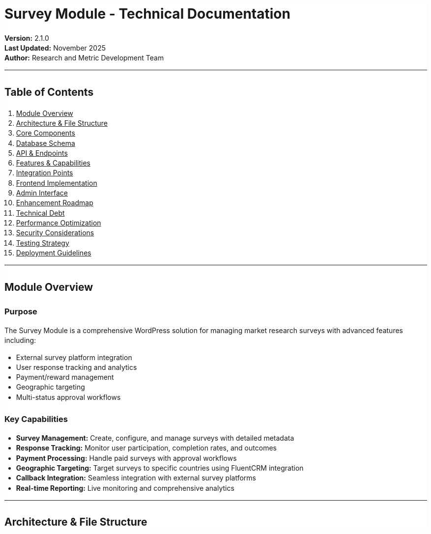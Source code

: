# Survey Module - Technical Documentation

**Version:** 2.1.0  
**Last Updated:** November 2025  
**Author:** Research and Metric Development Team

---

## Table of Contents

1. [Module Overview](#module-overview)
2. [Architecture & File Structure](#architecture--file-structure)
3. [Core Components](#core-components)
4. [Database Schema](#database-schema)
5. [API & Endpoints](#api--endpoints)
6. [Features & Capabilities](#features--capabilities)
7. [Integration Points](#integration-points)
8. [Frontend Implementation](#frontend-implementation)
9. [Admin Interface](#admin-interface)
10. [Enhancement Roadmap](#enhancement-roadmap)
11. [Technical Debt](#technical-debt)
12. [Performance Optimization](#performance-optimization)
13. [Security Considerations](#security-considerations)
14. [Testing Strategy](#testing-strategy)
15. [Deployment Guidelines](#deployment-guidelines)

---

## Module Overview

### Purpose
The Survey Module is a comprehensive WordPress solution for managing market research surveys with advanced features including:
- External survey platform integration
- User response tracking and analytics
- Payment/reward management
- Geographic targeting
- Multi-status approval workflows

### Key Capabilities
- **Survey Management:** Create, configure, and manage surveys with detailed metadata
- **Response Tracking:** Monitor user participation, completion rates, and outcomes
- **Payment Processing:** Handle paid surveys with approval workflows
- **Geographic Targeting:** Target surveys to specific countries using FluentCRM integration
- **Callback Integration:** Seamless integration with external survey platforms
- **Real-time Reporting:** Live monitoring and comprehensive analytics

---

## Architecture & File Structure

